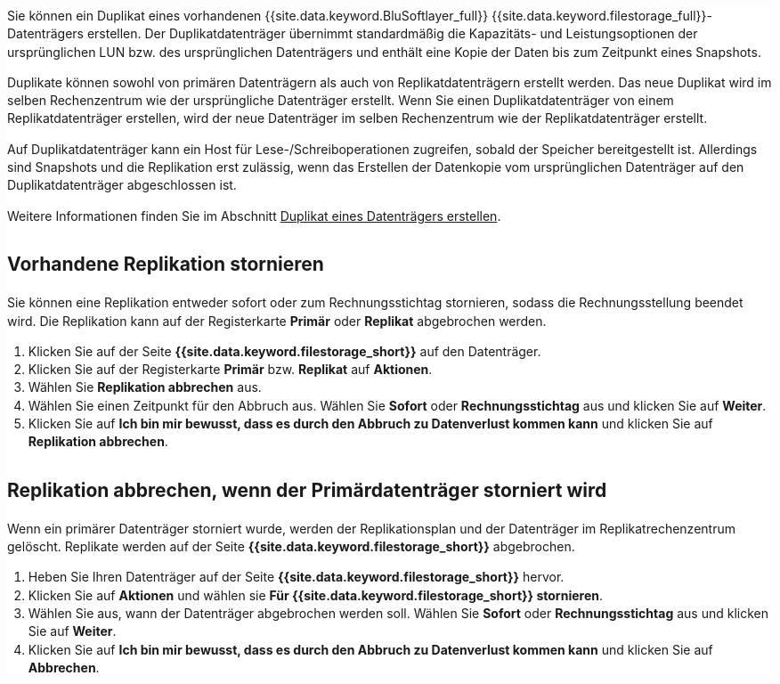Sie können ein Duplikat eines vorhandenen {{site.data.keyword.BluSoftlayer_full}} {{site.data.keyword.filestorage_full}}-Datenträgers erstellen. Der Duplikatdatenträger übernimmt standardmäßig die Kapazitäts- und Leistungsoptionen der ursprünglichen LUN bzw. des ursprünglichen Datenträgers und enthält eine Kopie der Daten bis zum Zeitpunkt eines Snapshots.

Duplikate können sowohl von primären Datenträgern als auch von Replikatdatenträgern erstellt werden. Das neue Duplikat wird im selben Rechenzentrum wie der ursprüngliche Datenträger erstellt. Wenn Sie einen Duplikatdatenträger von einem Replikatdatenträger erstellen, wird der neue Datenträger im selben Rechenzentrum wie der Replikatdatenträger erstellt.

Auf Duplikatdatenträger kann ein Host für Lese-/Schreiboperationen zugreifen, sobald der Speicher bereitgestellt ist. Allerdings sind Snapshots und die Replikation erst zulässig, wenn das Erstellen der Datenkopie vom ursprünglichen Datenträger auf den Duplikatdatenträger abgeschlossen ist.

Weitere Informationen finden Sie im Abschnitt [Duplikat eines Datenträgers erstellen](how-to-create-duplicate-volume.html).


## Vorhandene Replikation stornieren

Sie können eine Replikation entweder sofort oder zum Rechnungsstichtag stornieren, sodass die Rechnungsstellung beendet wird. Die Replikation kann auf der Registerkarte **Primär** oder **Replikat** abgebrochen werden.

1. Klicken Sie auf der Seite **{{site.data.keyword.filestorage_short}}** auf den Datenträger.
2. Klicken Sie auf der Registerkarte **Primär** bzw. **Replikat** auf **Aktionen**.
3. Wählen Sie **Replikation abbrechen** aus.
4. Wählen Sie einen Zeitpunkt für den Abbruch aus. Wählen Sie **Sofort** oder **Rechnungsstichtag** aus und klicken Sie auf **Weiter**.
5. Klicken Sie auf **Ich bin mir bewusst, dass es durch den Abbruch zu Datenverlust kommen kann** und klicken Sie auf **Replikation abbrechen**.


## Replikation abbrechen, wenn der Primärdatenträger storniert wird

Wenn ein primärer Datenträger storniert wurde, werden der Replikationsplan und der Datenträger im Replikatrechenzentrum gelöscht. Replikate werden auf der Seite **{{site.data.keyword.filestorage_short}}** abgebrochen.

 1. Heben Sie Ihren Datenträger auf der Seite **{{site.data.keyword.filestorage_short}}** hervor.
 2. Klicken Sie auf **Aktionen** und wählen sie **Für {{site.data.keyword.filestorage_short}} stornieren**.
 3. Wählen Sie aus, wann der Datenträger abgebrochen werden soll. Wählen Sie **Sofort** oder **Rechnungsstichtag** aus und klicken Sie auf **Weiter**.
 4. Klicken Sie auf **Ich bin mir bewusst, dass es durch den Abbruch zu Datenverlust kommen kann** und klicken Sie auf **Abbrechen**.
